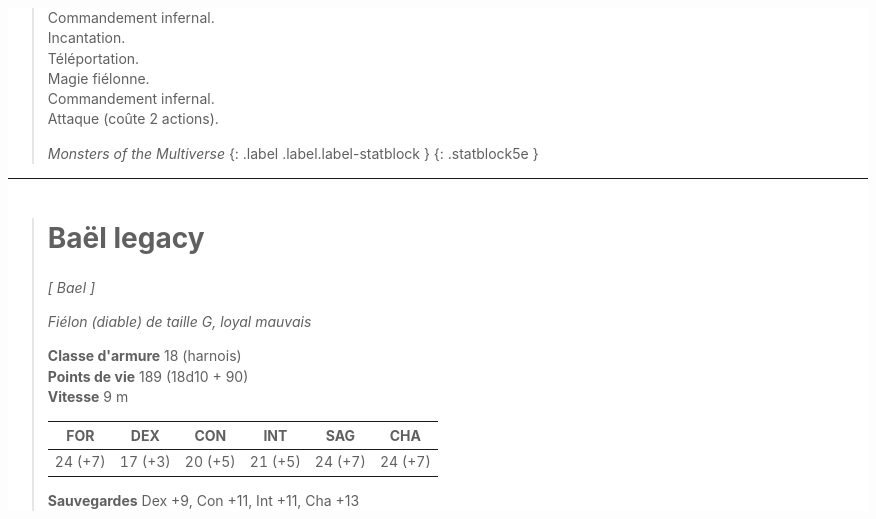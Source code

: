 >Commandement infernal.  
>Incantation.  
>Téléportation.  
>Magie fiélonne.  
>Commandement infernal.  
>Attaque (coûte 2 actions).  
>
>_Monsters of the Multiverse_
>{: .label .label.label-statblock }
{: .statblock5e }

___

>Baël legacy
>=============
>
>_\[ Bael \]_
>
>_Fiélon (diable) de taille G, loyal mauvais_
>
>**Classe d'armure** 18 (harnois)  
>**Points de vie** 189 (18d10 + 90)  
>**Vitesse** 9 m
>
>| FOR  | DEX  | CON  | INT  | SAG  | CHA |
>|:---:|:---:|:---:|:---:|:---:|:---:|
>|24 (+7)|17 (+3)|20 (+5)|21 (+5)|24 (+7)|24 (+7)
>
>**Sauvegardes** Dex +9, Con +11, Int +11, Cha +13  
